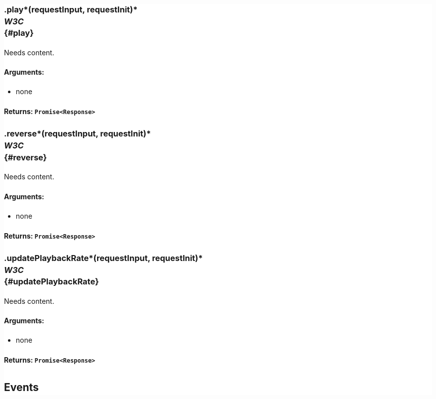 ### .play*(requestInput, requestInit)* <div class="specs"><i>W3C</i></div> {#play}

Needs content.

#### **Arguments**:


 - none

#### **Returns**: `Promise<Response>`

### .reverse*(requestInput, requestInit)* <div class="specs"><i>W3C</i></div> {#reverse}

Needs content.

#### **Arguments**:


 - none

#### **Returns**: `Promise<Response>`

### .updatePlaybackRate*(requestInput, requestInit)* <div class="specs"><i>W3C</i></div> {#updatePlaybackRate}

Needs content.

#### **Arguments**:


 - none

#### **Returns**: `Promise<Response>`

## Events
